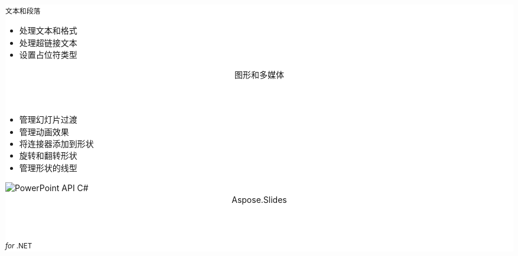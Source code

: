     文本和段落
   </header>
   <ul>
    <li>
处理文本和格式
    </li>
    <li>
处理超链接文本
    </li>
    <li>
设置占位符类型
    </li>
   </ul>
  </div>
  
  <div class="d1-col d1-right">
   <header>
    <i class="fa fa-cog">
    </i>
    图形和多媒体
   </header>
   <ul>
    <li>
管理幻灯片过渡
    </li>
    <li>
管理动画效果
    </li>
    <li>
将连接器添加到形状
    </li>
    <li>
旋转和翻转形状
    </li>
    <li>
管理形状的线型
    </li>
   </ul>
  </div>
  
 </div>
 
 <div class="d1-logo">
  <img width="70" height="75" alt="PowerPoint API C#" src="https://www.aspose.cloud/templates/aspose/img/products/slides/aspose_slides-for-net.svg"/>
  <header>
   Aspose.Slides
  </header>
  <footer>
   <small>
    <em>
     for
    </em>
    .NET
   </small>
  </footer>
 </div>
 